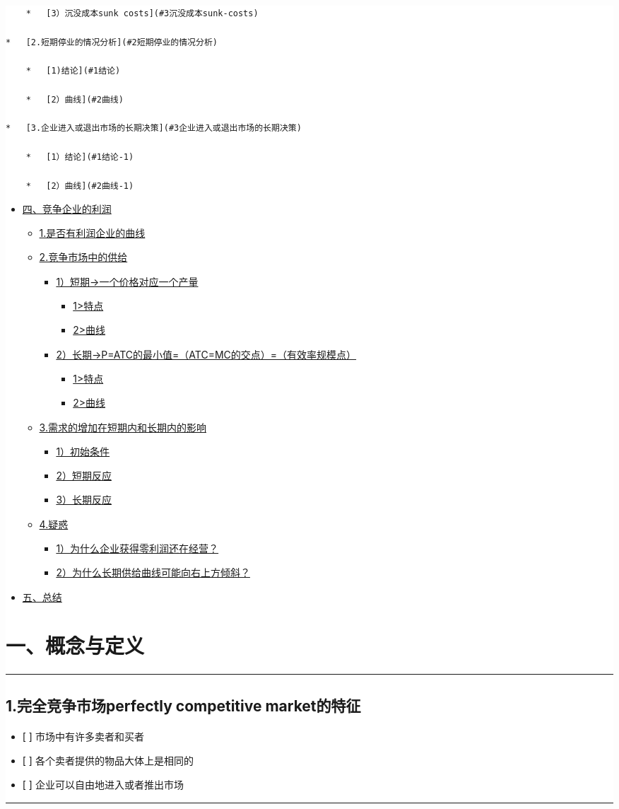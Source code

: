         *   [3）沉没成本sunk costs](#3沉没成本sunk-costs)

    *   [2.短期停业的情况分析](#2短期停业的情况分析)

        *   [1)结论](#1结论)

        *   [2）曲线](#2曲线)

    *   [3.企业进入或退出市场的长期决策](#3企业进入或退出市场的长期决策)

        *   [1）结论](#1结论-1)

        *   [2）曲线](#2曲线-1)

*   [四、竞争企业的利润](#四竞争企业的利润)

    *   [1.是否有利润企业的曲线](#1是否有利润企业的曲线)

    *   [2.竞争市场中的供给](#2竞争市场中的供给)

        *   [1）短期→一个价格对应一个产量](#1短期一个价格对应一个产量)

            *   [1>特点](#1特点)

            *   [2>曲线](#2曲线-2)

        *   [2）长期→P=ATC的最小值=（ATC=MC的交点）=（有效率规模点）](#2长期patc的最小值atcmc的交点有效率规模点)

            *   [1>特点](#1特点-1)

            *   [2>曲线](#2曲线-3)

    *   [3.需求的增加在短期内和长期内的影响](#3需求的增加在短期内和长期内的影响)

        *   [1）初始条件](#1初始条件)

        *   [2）短期反应](#2短期反应)

        *   [3）长期反应](#3长期反应)

    *   [4.疑惑](#4疑惑)

        *   [1）为什么企业获得零利润还在经营？](#1为什么企业获得零利润还在经营)

        *   [2）为什么长期供给曲线可能向右上方倾斜？](#2为什么长期供给曲线可能向右上方倾斜)

*   [五、总结](#五总结)

# 一、概念与定义

***

## 1.完全竞争市场perfectly competitive market的特征

*   \[ ] 市场中有许多卖者和买者

*   \[ ] 各个卖者提供的物品大体上是相同的

*   \[ ] 企业可以自由地进入或者推出市场

***
